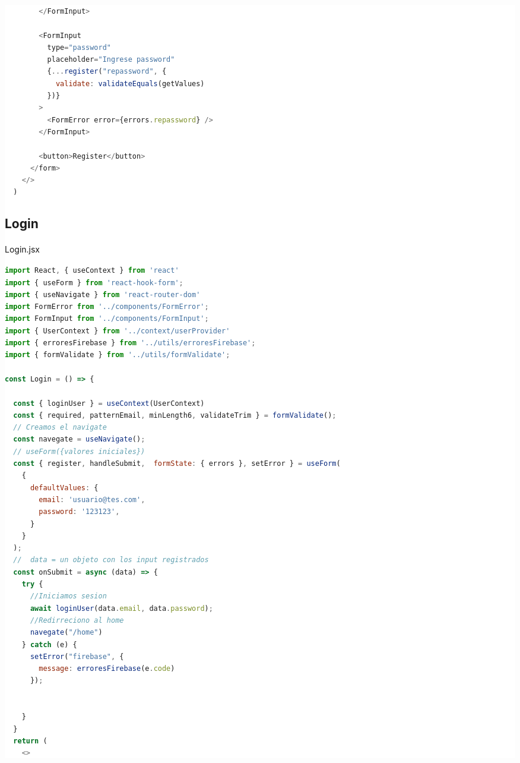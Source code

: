 ```js
        </FormInput>

        <FormInput
          type="password"
          placeholder="Ingrese password"
          {...register("repassword", {
            validate: validateEquals(getValues)
          })}
        >
          <FormError error={errors.repassword} />
        </FormInput>

        <button>Register</button>
      </form>
    </>
  )

```
## Login
Login.jsx
```js
import React, { useContext } from 'react'
import { useForm } from 'react-hook-form';
import { useNavigate } from 'react-router-dom'
import FormError from '../components/FormError';
import FormInput from '../components/FormInput';
import { UserContext } from '../context/userProvider'
import { erroresFirebase } from '../utils/erroresFirebase';
import { formValidate } from '../utils/formValidate';

const Login = () => {

  const { loginUser } = useContext(UserContext)
  const { required, patternEmail, minLength6, validateTrim } = formValidate();
  // Creamos el navigate
  const navegate = useNavigate();
  // useForm({valores iniciales})
  const { register, handleSubmit,  formState: { errors }, setError } = useForm(
    {
      defaultValues: {
        email: 'usuario@tes.com',
        password: '123123',
      }
    }
  );
  //  data = un objeto con los input registrados
  const onSubmit = async (data) => {
    try {
      //Iniciamos sesion
      await loginUser(data.email, data.password);
      //Redirreciono al home
      navegate("/home")
    } catch (e) {
      setError("firebase", {
        message: erroresFirebase(e.code)
      });


    }
  }
  return (
    <>
```
